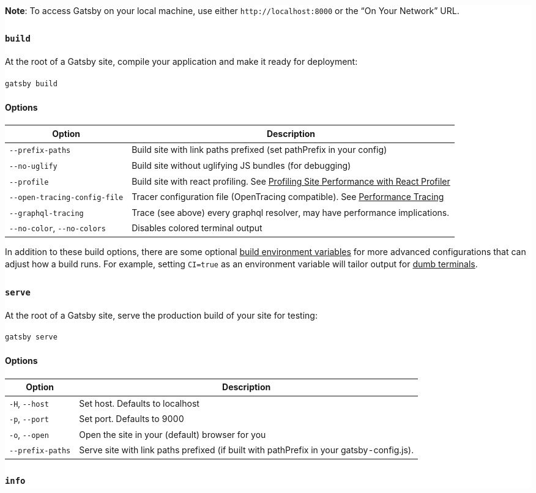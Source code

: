**Note**: To access Gatsby on your local machine, use either `http://localhost:8000` or the “On Your Network” URL.

### [](https://www.gatsbyjs.com/docs/reference/gatsby-cli/#build)`build`

At the root of a Gatsby site, compile your application and make it ready for deployment:

`gatsby build`

#### [](https://www.gatsbyjs.com/docs/reference/gatsby-cli/#options-1)Options

| Option                       | Description                                                                                                                                                          |
| ---------------------------- | -------------------------------------------------------------------------------------------------------------------------------------------------------------------- |
| `--prefix-paths`             | Build site with link paths prefixed (set pathPrefix in your config)                                                                                                  |
| `--no-uglify`                | Build site without uglifying JS bundles (for debugging)                                                                                                              |
| `--profile`                  | Build site with react profiling. See [Profiling Site Performance with React Profiler](https://www.gatsbyjs.com/docs/profiling-site-performance-with-react-profiler/) |
| `--open-tracing-config-file` | Tracer configuration file (OpenTracing compatible). See [Performance Tracing](https://www.gatsbyjs.com/docs/performance-tracing/)                                    |
| `--graphql-tracing`          | Trace (see above) every graphql resolver, may have performance implications.                                                                                         |
| `--no-color`, `--no-colors`  | Disables colored terminal output                                                                                                                                     |

In addition to these build options, there are some optional [build environment variables](https://www.gatsbyjs.com/docs/how-to/local-development/environment-variables/#build-variables) for more advanced configurations that can adjust how a build runs. For example, setting `CI=true` as an environment variable will tailor output for [dumb terminals](https://en.wikipedia.org/wiki/Computer_terminal#Dumb_terminals).

### [](https://www.gatsbyjs.com/docs/reference/gatsby-cli/#serve)`serve`

At the root of a Gatsby site, serve the production build of your site for testing:

`gatsby serve`

#### [](https://www.gatsbyjs.com/docs/reference/gatsby-cli/#options-2)Options

| Option           | Description                                                                              |
| ---------------- | ---------------------------------------------------------------------------------------- |
| `-H`, `--host`   | Set host. Defaults to localhost                                                          |
| `-p`, `--port`   | Set port. Defaults to 9000                                                               |
| `-o`, `--open`   | Open the site in your (default) browser for you                                          |
| `--prefix-paths` | Serve site with link paths prefixed (if built with pathPrefix in your gatsby-config.js). |

### [](https://www.gatsbyjs.com/docs/reference/gatsby-cli/#info)`info`
